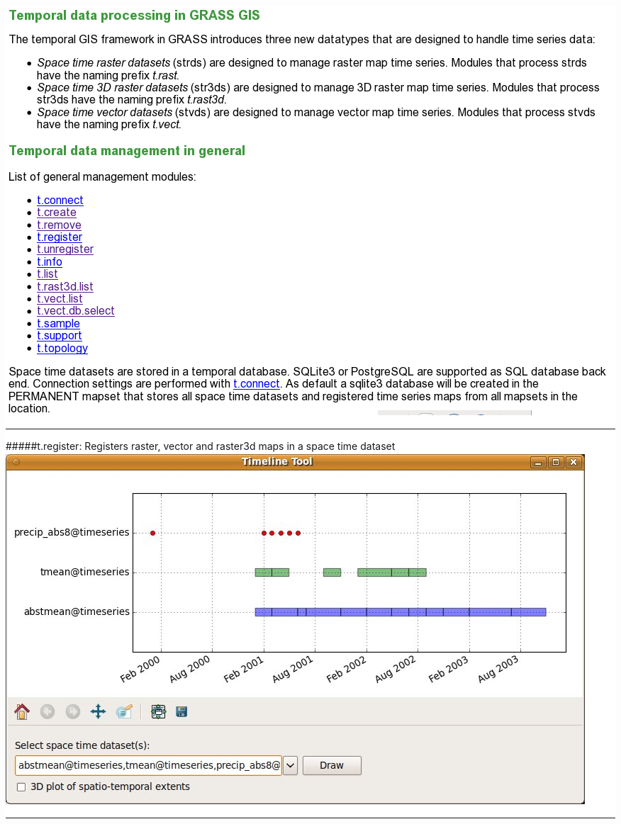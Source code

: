 <img src="image/space-time.png"/>
 
---
#####t.register: Registers raster, vector and raster3d maps in a space time dataset
<img src="image/space-time2.png"/>

---